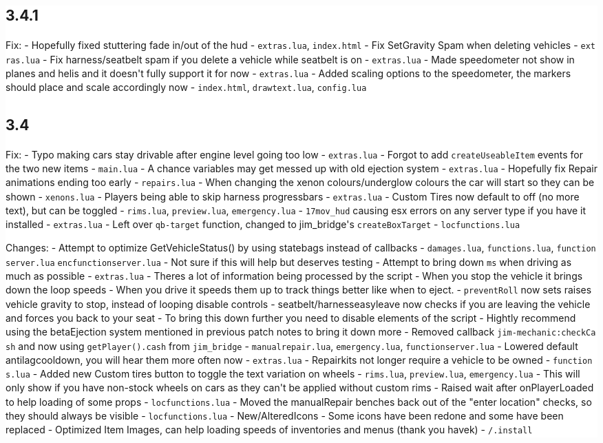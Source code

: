 ## 3.4.1

Fix:
    - Hopefully fixed stuttering fade in/out of the hud - `extras.lua`, `index.html`
    - Fix SetGravity Spam when deleting vehicles - `extras.lua`
    - Fix harness/seatbelt spam if you delete a vehicle while seatbelt is on - `extras.lua`
    - Made speedometer not show in planes and helis and it doesn't fully support it for now - `extras.lua`
    - Added scaling options to the speedometer, the markers should place and scale accordingly now - `index.html`, `drawtext.lua`, `config.lua`

## 3.4

Fix:
    - Typo making cars stay drivable after engine level going too low - `extras.lua`
    - Forgot to add `createUseableItem` events for the two new items - `main.lua`
    - A chance variables may get messed up with old ejection system - `extras.lua`
    - Hopefully fix Repair animations ending too early - `repairs.lua`
    - When changing the xenon colours/underglow colours the car will start so they can be shown - `xenons.lua`
    - Players being able to skip harness progressbars - `extras.lua`
    - Custom Tires now default to off (no more text), but can be toggled - `rims.lua`, `preview.lua`, `emergency.lua`
    - `17mov_hud` causing esx errors on any server type if you have it installed - `extras.lua`
    - Left over `qb-target` function, changed to jim_bridge's `createBoxTarget` - `locfunctions.lua`

Changes:
    - Attempt to optimize GetVehicleStatus() by using statebags instead of callbacks - `damages.lua`, `functions.lua`, `functionserver.lua` `encfunctionserver.lua`
        - Not sure if this will help but deserves testing
    - Attempt to bring down `ms` when driving as much as possible - `extras.lua`
        - Theres a lot of information being processed by the script
        - When you stop the vehicle it brings down the loop speeds
        - When you drive it speeds them up to track things better like when to eject.
        - `preventRoll` now sets raises vehicle gravity to stop, instead of looping disable controls
        - seatbelt/harnesseasyleave now checks if you are leaving the vehicle and forces you back to your seat
        - To bring this down further you need to disable elements of the script
        - Hightly recommend using the betaEjection system mentioned in previous patch notes to bring it down more
    - Removed callback `jim-mechanic:checkCash` and now using `getPlayer().cash` from `jim_bridge` - `manualrepair.lua`, `emergency.lua`, `functionserver.lua`
    - Lowered default antilagcooldown, you will hear them more often now - `extras.lua`
    - Repairkits not longer require a vehicle to be owned - `functions.lua`
    - Added new Custom tires button to toggle the text variation on wheels - `rims.lua`, `preview.lua`, `emergency.lua`
        - This will only show if you have non-stock wheels on cars as they can't be applied without custom rims
    - Raised wait after onPlayerLoaded to help loading of some props - `locfunctions.lua`
    - Moved the manualRepair benches back out of the "enter location" checks, so they should always be visible - `locfunctions.lua`
    - New/AlteredIcons
        - Some icons have been redone and some have been replaced
        - Optimized Item Images, can help loading speeds of inventories and menus (thank you havek) - `/.install`
